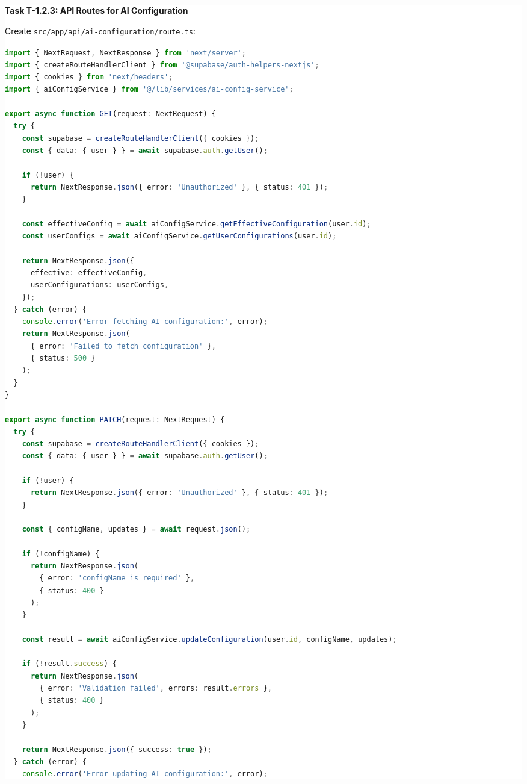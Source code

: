 **Task T-1.2.3: API Routes for AI Configuration**

Create `src/app/api/ai-configuration/route.ts`:

```typescript
import { NextRequest, NextResponse } from 'next/server';
import { createRouteHandlerClient } from '@supabase/auth-helpers-nextjs';
import { cookies } from 'next/headers';
import { aiConfigService } from '@/lib/services/ai-config-service';

export async function GET(request: NextRequest) {
  try {
    const supabase = createRouteHandlerClient({ cookies });
    const { data: { user } } = await supabase.auth.getUser();
    
    if (!user) {
      return NextResponse.json({ error: 'Unauthorized' }, { status: 401 });
    }
    
    const effectiveConfig = await aiConfigService.getEffectiveConfiguration(user.id);
    const userConfigs = await aiConfigService.getUserConfigurations(user.id);
    
    return NextResponse.json({
      effective: effectiveConfig,
      userConfigurations: userConfigs,
    });
  } catch (error) {
    console.error('Error fetching AI configuration:', error);
    return NextResponse.json(
      { error: 'Failed to fetch configuration' },
      { status: 500 }
    );
  }
}

export async function PATCH(request: NextRequest) {
  try {
    const supabase = createRouteHandlerClient({ cookies });
    const { data: { user } } = await supabase.auth.getUser();
    
    if (!user) {
      return NextResponse.json({ error: 'Unauthorized' }, { status: 401 });
    }
    
    const { configName, updates } = await request.json();
    
    if (!configName) {
      return NextResponse.json(
        { error: 'configName is required' },
        { status: 400 }
      );
    }
    
    const result = await aiConfigService.updateConfiguration(user.id, configName, updates);
    
    if (!result.success) {
      return NextResponse.json(
        { error: 'Validation failed', errors: result.errors },
        { status: 400 }
      );
    }
    
    return NextResponse.json({ success: true });
  } catch (error) {
    console.error('Error updating AI configuration:', error);
```